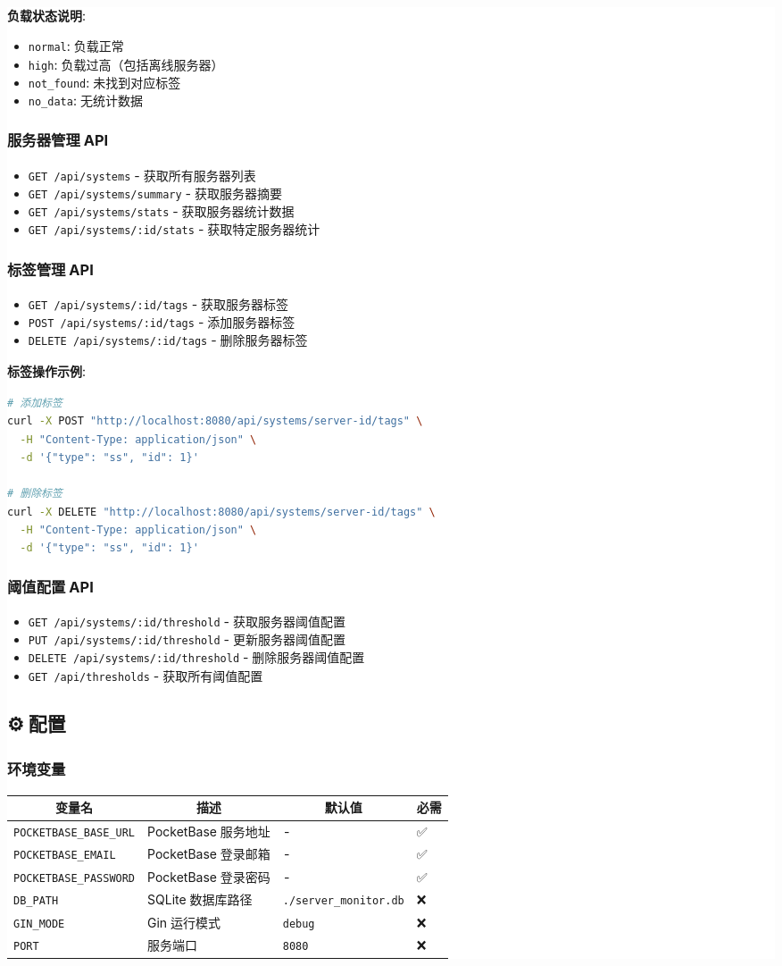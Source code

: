 **负载状态说明**:
- `normal`: 负载正常
- `high`: 负载过高（包括离线服务器）
- `not_found`: 未找到对应标签
- `no_data`: 无统计数据

### 服务器管理 API

- `GET /api/systems` - 获取所有服务器列表
- `GET /api/systems/summary` - 获取服务器摘要
- `GET /api/systems/stats` - 获取服务器统计数据
- `GET /api/systems/:id/stats` - 获取特定服务器统计

### 标签管理 API

- `GET /api/systems/:id/tags` - 获取服务器标签
- `POST /api/systems/:id/tags` - 添加服务器标签
- `DELETE /api/systems/:id/tags` - 删除服务器标签

**标签操作示例**:
```bash
# 添加标签
curl -X POST "http://localhost:8080/api/systems/server-id/tags" \
  -H "Content-Type: application/json" \
  -d '{"type": "ss", "id": 1}'

# 删除标签
curl -X DELETE "http://localhost:8080/api/systems/server-id/tags" \
  -H "Content-Type: application/json" \
  -d '{"type": "ss", "id": 1}'
```

### 阈值配置 API

- `GET /api/systems/:id/threshold` - 获取服务器阈值配置
- `PUT /api/systems/:id/threshold` - 更新服务器阈值配置
- `DELETE /api/systems/:id/threshold` - 删除服务器阈值配置
- `GET /api/thresholds` - 获取所有阈值配置

## ⚙️ 配置

### 环境变量

| 变量名 | 描述 | 默认值 | 必需 |
|--------|------|--------|------|
| `POCKETBASE_BASE_URL` | PocketBase 服务地址 | - | ✅ |
| `POCKETBASE_EMAIL` | PocketBase 登录邮箱 | - | ✅ |
| `POCKETBASE_PASSWORD` | PocketBase 登录密码 | - | ✅ |
| `DB_PATH` | SQLite 数据库路径 | `./server_monitor.db` | ❌ |
| `GIN_MODE` | Gin 运行模式 | `debug` | ❌ |
| `PORT` | 服务端口 | `8080` | ❌ |
